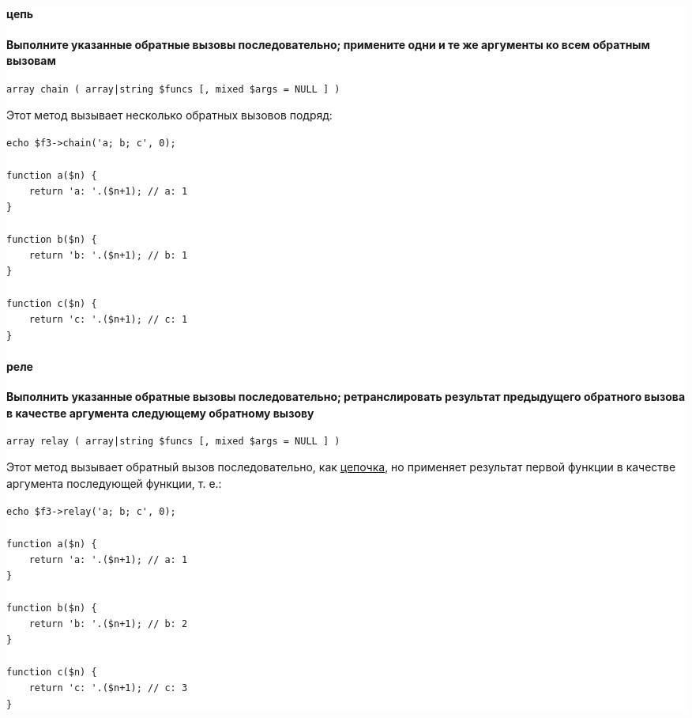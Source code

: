 #### цепь <a id="chain"></a>

**Выполните указанные обратные вызовы последовательно; примените одни и те же аргументы ко всем обратным вызовам**

```text
array chain ( array|string $funcs [, mixed $args = NULL ] )
```

Этот метод вызывает несколько обратных вызовов подряд:

```text
echo $f3->chain('a; b; c', 0);

function a($n) {
	return 'a: '.($n+1); // a: 1
}

function b($n) {
	return 'b: '.($n+1); // b: 1
}

function c($n) {
	return 'c: '.($n+1); // c: 1
}
```

#### реле <a id="relay"></a>

**Выполнить указанные обратные вызовы последовательно; ретранслировать результат предыдущего обратного вызова в качестве аргумента следующему обратному вызову**

```text
array relay ( array|string $funcs [, mixed $args = NULL ] )
```

Этот метод вызывает обратный вызов последовательно, как [цепочка](https://z5h64q92x9.net/proxy_u/en-ru.ru/https/fatfreeframework.com/3.7/base#chain), но применяет результат первой функции в качестве аргумента последующей функции, т. е.:

```text
echo $f3->relay('a; b; c', 0);

function a($n) {
	return 'a: '.($n+1); // a: 1
}

function b($n) {
	return 'b: '.($n+1); // b: 2
}

function c($n) {
	return 'c: '.($n+1); // c: 3
}
```
